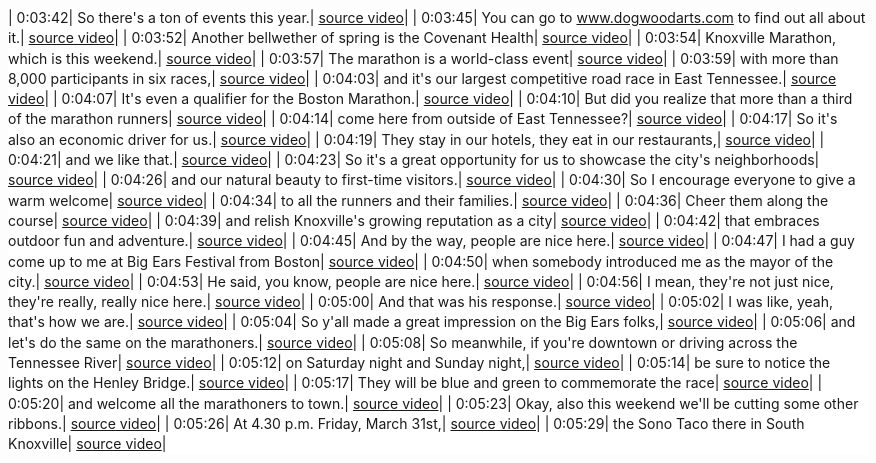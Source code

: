 | 0:03:42| So there's a ton of events this year.| [source video](https://archive.org/details/CityCouncil170328?start=222)|
| 0:03:45| You can go to www.dogwoodarts.com to find out all about it.| [source video](https://archive.org/details/CityCouncil170328?start=225)|
| 0:03:52| Another bellwether of spring is the Covenant Health| [source video](https://archive.org/details/CityCouncil170328?start=232)|
| 0:03:54| Knoxville Marathon, which is this weekend.| [source video](https://archive.org/details/CityCouncil170328?start=234)|
| 0:03:57| The marathon is a world-class event| [source video](https://archive.org/details/CityCouncil170328?start=237)|
| 0:03:59| with more than 8,000 participants in six races,| [source video](https://archive.org/details/CityCouncil170328?start=239)|
| 0:04:03| and it's our largest competitive road race in East Tennessee.| [source video](https://archive.org/details/CityCouncil170328?start=243)|
| 0:04:07| It's even a qualifier for the Boston Marathon.| [source video](https://archive.org/details/CityCouncil170328?start=247)|
| 0:04:10| But did you realize that more than a third of the marathon runners| [source video](https://archive.org/details/CityCouncil170328?start=250)|
| 0:04:14| come here from outside of East Tennessee?| [source video](https://archive.org/details/CityCouncil170328?start=254)|
| 0:04:17| So it's also an economic driver for us.| [source video](https://archive.org/details/CityCouncil170328?start=257)|
| 0:04:19| They stay in our hotels, they eat in our restaurants,| [source video](https://archive.org/details/CityCouncil170328?start=259)|
| 0:04:21| and we like that.| [source video](https://archive.org/details/CityCouncil170328?start=261)|
| 0:04:23| So it's a great opportunity for us to showcase the city's neighborhoods| [source video](https://archive.org/details/CityCouncil170328?start=263)|
| 0:04:26| and our natural beauty to first-time visitors.| [source video](https://archive.org/details/CityCouncil170328?start=266)|
| 0:04:30| So I encourage everyone to give a warm welcome| [source video](https://archive.org/details/CityCouncil170328?start=270)|
| 0:04:34| to all the runners and their families.| [source video](https://archive.org/details/CityCouncil170328?start=274)|
| 0:04:36| Cheer them along the course| [source video](https://archive.org/details/CityCouncil170328?start=276)|
| 0:04:39| and relish Knoxville's growing reputation as a city| [source video](https://archive.org/details/CityCouncil170328?start=279)|
| 0:04:42| that embraces outdoor fun and adventure.| [source video](https://archive.org/details/CityCouncil170328?start=282)|
| 0:04:45| And by the way, people are nice here.| [source video](https://archive.org/details/CityCouncil170328?start=285)|
| 0:04:47| I had a guy come up to me at Big Ears Festival from Boston| [source video](https://archive.org/details/CityCouncil170328?start=287)|
| 0:04:50| when somebody introduced me as the mayor of the city.| [source video](https://archive.org/details/CityCouncil170328?start=290)|
| 0:04:53| He said, you know, people are nice here.| [source video](https://archive.org/details/CityCouncil170328?start=293)|
| 0:04:56| I mean, they're not just nice, they're really, really nice here.| [source video](https://archive.org/details/CityCouncil170328?start=296)|
| 0:05:00| And that was his response.| [source video](https://archive.org/details/CityCouncil170328?start=300)|
| 0:05:02| I was like, yeah, that's how we are.| [source video](https://archive.org/details/CityCouncil170328?start=302)|
| 0:05:04| So y'all made a great impression on the Big Ears folks,| [source video](https://archive.org/details/CityCouncil170328?start=304)|
| 0:05:06| and let's do the same on the marathoners.| [source video](https://archive.org/details/CityCouncil170328?start=306)|
| 0:05:08| So meanwhile, if you're downtown or driving across the Tennessee River| [source video](https://archive.org/details/CityCouncil170328?start=308)|
| 0:05:12| on Saturday night and Sunday night,| [source video](https://archive.org/details/CityCouncil170328?start=312)|
| 0:05:14| be sure to notice the lights on the Henley Bridge.| [source video](https://archive.org/details/CityCouncil170328?start=314)|
| 0:05:17| They will be blue and green to commemorate the race| [source video](https://archive.org/details/CityCouncil170328?start=317)|
| 0:05:20| and welcome all the marathoners to town.| [source video](https://archive.org/details/CityCouncil170328?start=320)|
| 0:05:23| Okay, also this weekend we'll be cutting some other ribbons.| [source video](https://archive.org/details/CityCouncil170328?start=323)|
| 0:05:26| At 4.30 p.m. Friday, March 31st,| [source video](https://archive.org/details/CityCouncil170328?start=326)|
| 0:05:29| the Sono Taco there in South Knoxville| [source video](https://archive.org/details/CityCouncil170328?start=329)|